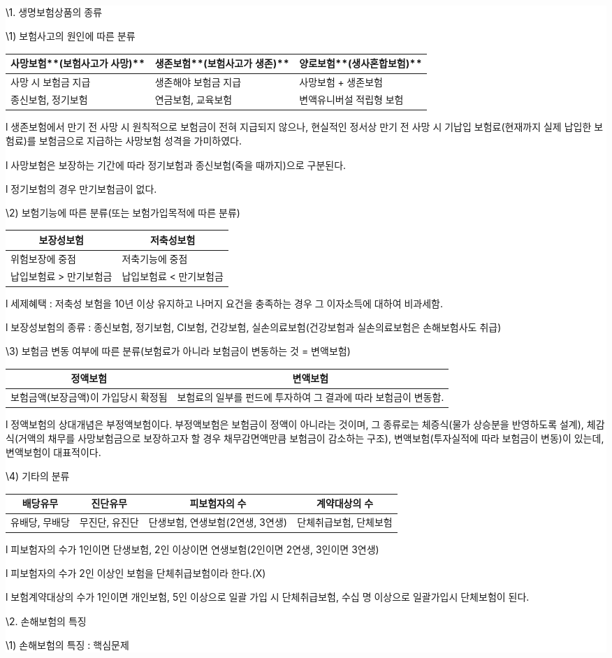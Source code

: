 \1.   생명보험상품의 종류 

\1)   보험사고의 원인에 따른 분류

| **사망보험****(****보험사고가** **사망****)** | **생존보험****(****보험사고가** **생존****)** | **양로보험****(****생사혼합보험****)** |
| --------------------------------------------- | --------------------------------------------- | -------------------------------------- |
| 사망 시 보험금 지급                           | 생존해야 보험금 지급                          | 사망보험 + 생존보험                    |
| 종신보험, 정기보험                            | 연금보험, 교육보험                            | 변액유니버설 적립형 보험               |

l 생존보험에서 만기 전 사망 시 원칙적으로 보험금이 전혀 지급되지 않으나, 현실적인 정서상 만기 전 사망 시 기납입 보험료(현재까지 실제 납입한 보험료)를 보험금으로 지급하는 사망보험 성격을 가미하였다. 

l 사망보험은 보장하는 기간에 따라 정기보험과 종신보험(죽을 때까지)으로 구분된다. 

l 정기보험의 경우 만기보험금이 없다. 

 

\2)   보험기능에 따른 분류(또는 보험가입목적에 따른 분류)

| **보장성보험**          | **저축성보험**           |
| ----------------------- | ------------------------ |
| 위험보장에 중점         | 저축기능에 중점          |
| 납입보험료 > 만기보험금 | 납입보험료 <  만기보험금 |

l 세제혜택 : 저축성 보험을 10년 이상 유지하고 나머지 요건을 충족하는 경우 그 이자소득에 대하여 비과세함. 

l 보장성보험의 종류 : 종신보험, 정기보험, CI보험, 건강보험, 실손의료보험(건강보험과 실손의료보험은 손해보험사도 취급)

 

\3)   보험금 변동 여부에 따른 분류(보험료가 아니라 보험금이 변동하는 것 = 변액보험)

| **정액보험**                         | **변액보험**                                                 |
| ------------------------------------ | ------------------------------------------------------------ |
| 보험금액(보장금액)이 가입당시 확정됨 | 보험료의 일부를 펀드에 투자하여 그 결과에 따라 보험금이 변동함. |

l 정액보험의 상대개념은 부정액보험이다. 부정액보험은 보험금이 정액이 아니라는 것이며, 그 종류로는 체증식(물가 상승분을 반영하도록 설계), 체감식(거액의 채무를 사망보험금으로 보장하고자 할 경우 채무감면액만큼 보험금이 감소하는 구조), 변액보험(투자실적에 따라 보험금이 변동)이 있는데, 변액보험이 대표적이다. 

 

\4)   기타의 분류 

| **배당유무**   | **진단유무**   | **피보험자의** **수**            | **계약대상의** **수**  |
| -------------- | -------------- | -------------------------------- | ---------------------- |
| 유배당, 무배당 | 무진단, 유진단 | 단생보험, 연생보험(2연생, 3연생) | 단체취급보험, 단체보험 |

l 피보험자의 수가 1인이면 단생보험, 2인 이상이면 연생보험(2인이면 2연생, 3인이면 3연생)

l 피보험자의 수가 2인 이상인 보험을 단체취급보험이라 한다.(X)      

l 보험계약대상의 수가 1인이면 개인보험, 5인 이상으로 일괄 가입 시 단체취급보험, 수십 명 이상으로 일괄가입시 단체보험이 된다. 

 

\2.   손해보험의 특징 

\1)   손해보험의 특징 : 핵심문제 

